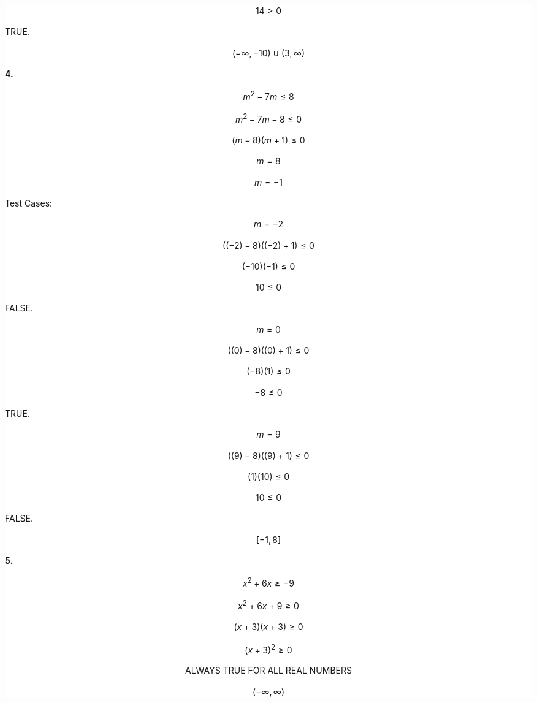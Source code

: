 $$ 14 > 0 $$

TRUE.

$$ (-\infty, -10) \cup (3, \infty) $$

**4.**

$$ m^2 - 7m \leq 8 $$

$$ m^2 - 7m - 8 \leq 0 $$

$$ (m - 8)(m + 1) \leq 0 $$

$$ m = 8 $$

$$ m = -1 $$

Test Cases:

$$ m = -2 $$

$$ ((-2) - 8)((-2) + 1) \leq 0 $$

$$ (-10)(-1) \leq 0 $$

$$ 10 \leq 0 $$

FALSE.

$$ m = 0 $$

$$ ((0) - 8)((0) + 1) \leq 0 $$

$$ (-8)(1) \leq 0 $$

$$ -8 \leq 0 $$

TRUE.

$$ m = 9 $$

$$ ((9) - 8)((9) + 1) \leq 0 $$

$$ (1)(10) \leq 0 $$

$$ 10 \leq 0 $$

FALSE.

$$ [-1, 8] $$

**5.**

$$ x^2 + 6x \geq -9 $$

$$ x^2 + 6x + 9 \geq 0 $$

$$ (x + 3)(x + 3) \geq 0 $$

$$ (x + 3)^2 \geq 0 $$

$$ \text{ALWAYS TRUE FOR ALL REAL NUMBERS} $$

$$ (-\infty, \infty) $$
